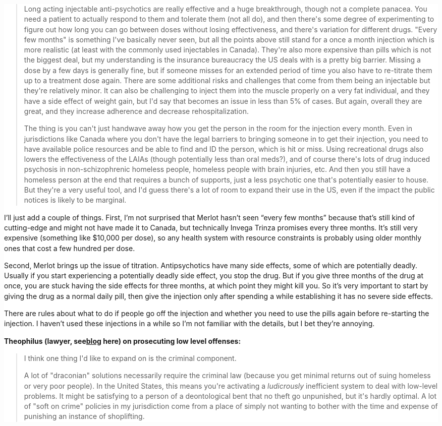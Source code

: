 > Long acting injectable anti-psychotics are really effective and a huge breakthrough, though not a complete panacea. You need a patient to actually respond to them and tolerate them (not all do), and then there's some degree of experimenting to figure out how long you can go between doses without losing effectiveness, and there's variation for different drugs. "Every few months" is something I've basically never seen, but all the points above still stand for a once a month injection which is more realistic (at least with the commonly used injectables in Canada). They're also more expensive than pills which is not the biggest deal, but my understanding is the insurance bureaucracy the US deals with is a pretty big barrier. Missing a dose by a few days is generally fine, but if someone misses for an extended period of time you also have to re-titrate them up to a treatment dose again. There are some additional risks and challenges that come from them being an injectable but they're relatively minor. It can also be challenging to inject them into the muscle properly on a very fat individual, and they have a side effect of weight gain, but I'd say that becomes an issue in less than 5% of cases. But again, overall they are great, and they increase adherence and decrease rehospitalization.
> 
> The thing is you can't just handwave away how you get the person in the room for the injection every month. Even in jurisdictions like Canada where you don't have the legal barriers to bringing someone in to get their injection, you need to have available police resources and be able to find and ID the person, which is hit or miss. Using recreational drugs also lowers the effectiveness of the LAIAs (though potentially less than oral meds?), and of course there's lots of drug induced psychosis in non-schizophrenic homeless people, homeless people with brain injuries, etc. And then you still have a homeless person at the end that requires a bunch of supports, just a less psychotic one that's potentially easier to house. But they're a very useful tool, and I'd guess there's a lot of room to expand their use in the US, even if the impact the public notices is likely to be marginal.

I’ll just add a couple of things. First, I’m not surprised that Merlot hasn’t seen “every few months” because that’s still kind of cutting-edge and might not have made it to Canada, but technically Invega Trinza promises every three months. It’s still very expensive (something like $10,000 per dose), so any health system with resource constraints is probably using older monthly ones that cost a few hundred per dose.

Second, Merlot brings up the issue of titration. Antipsychotics have many side effects, some of which are potentially deadly. Usually if you start experiencing a potentially deadly side effect, you stop the drug. But if you give three months of the drug at once, you are stuck having the side effects for three months, at which point they might kill you. So it’s very important to start by giving the drug as a normal daily pill, then give the injection only after spending a while establishing it has no severe side effects.

There are rules about what to do if people go off the injection and whether you need to use the pills again before re-starting the injection. I haven’t used these injections in a while so I’m not familiar with the details, but I bet they’re annoying.

**Theophilus (lawyer, see[blog](https://broodingomnipresence.substack.com/?utm_source=substack&utm_medium=web&utm_content=comment_metadata) here) on prosecuting low level offenses:**

> I think one thing I'd like to expand on is the criminal component.
> 
> A lot of "draconian" solutions necessarily require the criminal law (because you get minimal returns out of suing homeless or very poor people). In the United States, this means you're activating a _ludicrously_ inefficient system to deal with low-level problems. It might be satisfying to a person of a deontological bent that no theft go unpunished, but it's hardly optimal. A lot of "soft on crime" policies in my jurisdiction come from a place of simply not wanting to bother with the time and expense of punishing an instance of shoplifting.
> 